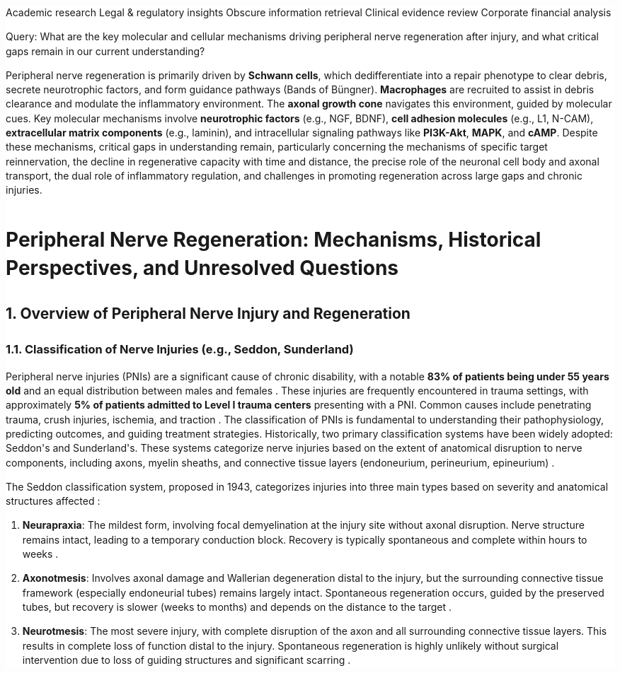 Academic research Legal & regulatory insights Obscure information retrieval Clinical evidence review Corporate financial analysis

Query: What are the key molecular and cellular mechanisms driving peripheral nerve regeneration after injury, and what critical gaps remain in our current understanding?

Peripheral nerve regeneration is primarily driven by **Schwann cells**, which dedifferentiate into a repair phenotype to clear debris, secrete neurotrophic factors, and form guidance pathways (Bands of Büngner). **Macrophages** are recruited to assist in debris clearance and modulate the inflammatory environment. The **axonal growth cone** navigates this environment, guided by molecular cues. Key molecular mechanisms involve **neurotrophic factors** (e.g., NGF, BDNF), **cell adhesion molecules** (e.g., L1, N-CAM), **extracellular matrix components** (e.g., laminin), and intracellular signaling pathways like **PI3K-Akt**, **MAPK**, and **cAMP**. Despite these mechanisms, critical gaps in understanding remain, particularly concerning the mechanisms of specific target reinnervation, the decline in regenerative capacity with time and distance, the precise role of the neuronal cell body and axonal transport, the dual role of inflammatory regulation, and challenges in promoting regeneration across large gaps and chronic injuries.

# Peripheral Nerve Regeneration: Mechanisms, Historical Perspectives, and Unresolved Questions

## 1\. Overview of Peripheral Nerve Injury and Regeneration

### 1.1. Classification of Nerve Injuries (e.g., Seddon, Sunderland)

Peripheral nerve injuries (PNIs) are a significant cause of chronic disability, with a notable **83% of patients being under 55 years old** and an equal distribution between males and females . These injuries are frequently encountered in trauma settings, with approximately **5% of patients admitted to Level I trauma centers** presenting with a PNI. Common causes include penetrating trauma, crush injuries, ischemia, and traction . The classification of PNIs is fundamental to understanding their pathophysiology, predicting outcomes, and guiding treatment strategies. Historically, two primary classification systems have been widely adopted: Seddon's and Sunderland's. These systems categorize nerve injuries based on the extent of anatomical disruption to nerve components, including axons, myelin sheaths, and connective tissue layers (endoneurium, perineurium, epineurium) .

The Seddon classification system, proposed in 1943, categorizes injuries into three main types based on severity and anatomical structures affected :

1.  **Neurapraxia**: The mildest form, involving focal demyelination at the injury site without axonal disruption. Nerve structure remains intact, leading to a temporary conduction block. Recovery is typically spontaneous and complete within hours to weeks .
    
2.  **Axonotmesis**: Involves axonal damage and Wallerian degeneration distal to the injury, but the surrounding connective tissue framework (especially endoneurial tubes) remains largely intact. Spontaneous regeneration occurs, guided by the preserved tubes, but recovery is slower (weeks to months) and depends on the distance to the target .
    

3.  **Neurotmesis**: The most severe injury, with complete disruption of the axon and all surrounding connective tissue layers. This results in complete loss of function distal to the injury. Spontaneous regeneration is highly unlikely without surgical intervention due to loss of guiding structures and significant scarring .
